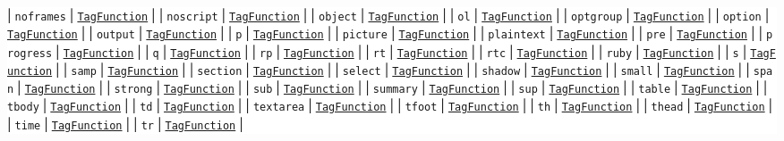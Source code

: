 | `noframes` | [`TagFunction`](modules.md#tagfunction) |
| `noscript` | [`TagFunction`](modules.md#tagfunction) |
| `object` | [`TagFunction`](modules.md#tagfunction) |
| `ol` | [`TagFunction`](modules.md#tagfunction) |
| `optgroup` | [`TagFunction`](modules.md#tagfunction) |
| `option` | [`TagFunction`](modules.md#tagfunction) |
| `output` | [`TagFunction`](modules.md#tagfunction) |
| `p` | [`TagFunction`](modules.md#tagfunction) |
| `picture` | [`TagFunction`](modules.md#tagfunction) |
| `plaintext` | [`TagFunction`](modules.md#tagfunction) |
| `pre` | [`TagFunction`](modules.md#tagfunction) |
| `progress` | [`TagFunction`](modules.md#tagfunction) |
| `q` | [`TagFunction`](modules.md#tagfunction) |
| `rp` | [`TagFunction`](modules.md#tagfunction) |
| `rt` | [`TagFunction`](modules.md#tagfunction) |
| `rtc` | [`TagFunction`](modules.md#tagfunction) |
| `ruby` | [`TagFunction`](modules.md#tagfunction) |
| `s` | [`TagFunction`](modules.md#tagfunction) |
| `samp` | [`TagFunction`](modules.md#tagfunction) |
| `section` | [`TagFunction`](modules.md#tagfunction) |
| `select` | [`TagFunction`](modules.md#tagfunction) |
| `shadow` | [`TagFunction`](modules.md#tagfunction) |
| `small` | [`TagFunction`](modules.md#tagfunction) |
| `span` | [`TagFunction`](modules.md#tagfunction) |
| `strong` | [`TagFunction`](modules.md#tagfunction) |
| `sub` | [`TagFunction`](modules.md#tagfunction) |
| `summary` | [`TagFunction`](modules.md#tagfunction) |
| `sup` | [`TagFunction`](modules.md#tagfunction) |
| `table` | [`TagFunction`](modules.md#tagfunction) |
| `tbody` | [`TagFunction`](modules.md#tagfunction) |
| `td` | [`TagFunction`](modules.md#tagfunction) |
| `textarea` | [`TagFunction`](modules.md#tagfunction) |
| `tfoot` | [`TagFunction`](modules.md#tagfunction) |
| `th` | [`TagFunction`](modules.md#tagfunction) |
| `thead` | [`TagFunction`](modules.md#tagfunction) |
| `time` | [`TagFunction`](modules.md#tagfunction) |
| `tr` | [`TagFunction`](modules.md#tagfunction) |